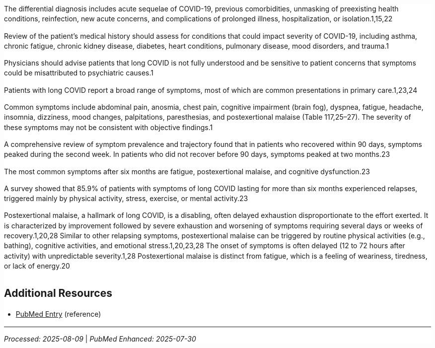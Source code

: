 The differential diagnosis includes acute sequelae of COVID-19, previous comorbidities, unmasking of preexisting health conditions, reinfection, new acute concerns, and complications of prolonged illness, hospitalization, or isolation.1,15,22

Review of the patient’s medical history should assess for conditions that could impact severity of COVID-19, including asthma, chronic fatigue, chronic kidney disease, diabetes, heart conditions, pulmonary disease, mood disorders, and trauma.1

Physicians should advise patients that long COVID is not fully understood and be sensitive to patient concerns that symptoms could be misattributed to psychiatric causes.1

Patients with long COVID report a broad range of symptoms, most of which are common presentations in primary care.1,23,24

Common symptoms include abdominal pain, anosmia, chest pain, cognitive impairment (brain fog), dyspnea, fatigue, headache, insomnia, dizziness, mood changes, palpitations, paresthesias, and postexertional malaise (Table 117,25–27). The severity of these symptoms may not be consistent with objective findings.1

A comprehensive review of symptom prevalence and trajectory found that in patients who recovered within 90 days, symptoms peaked during the second week. In patients who did not recover before 90 days, symptoms peaked at two months.23

The most common symptoms after six months are fatigue, postexertional malaise, and cognitive dysfunction.23

A survey showed that 85.9% of patients with symptoms of long COVID lasting for more than six months experienced relapses, triggered mainly by physical activity, stress, exercise, or mental activity.23

Postexertional malaise, a hallmark of long COVID, is a disabling, often delayed exhaustion disproportionate to the effort exerted. It is characterized by improvement followed by severe exhaustion and worsening of symptoms requiring several days or weeks of recovery.1,20,28 Similar to other relapsing symptoms, postexertional malaise can be triggered by routine physical activities (e.g., bathing), cognitive activities, and emotional stress.1,20,23,28 The onset of symptoms is often delayed (12 to 72 hours after activity) with unpredictable severity.1,28 Postexertional malaise is distinct from fatigue, which is a feeling of weariness, tiredness, or lack of energy.20

## Additional Resources

- [PubMed Entry](https://pubmed.ncbi.nlm.nih.gov/36379498/) (reference)

---

*Processed: 2025-08-09* | *PubMed Enhanced: 2025-07-30*
